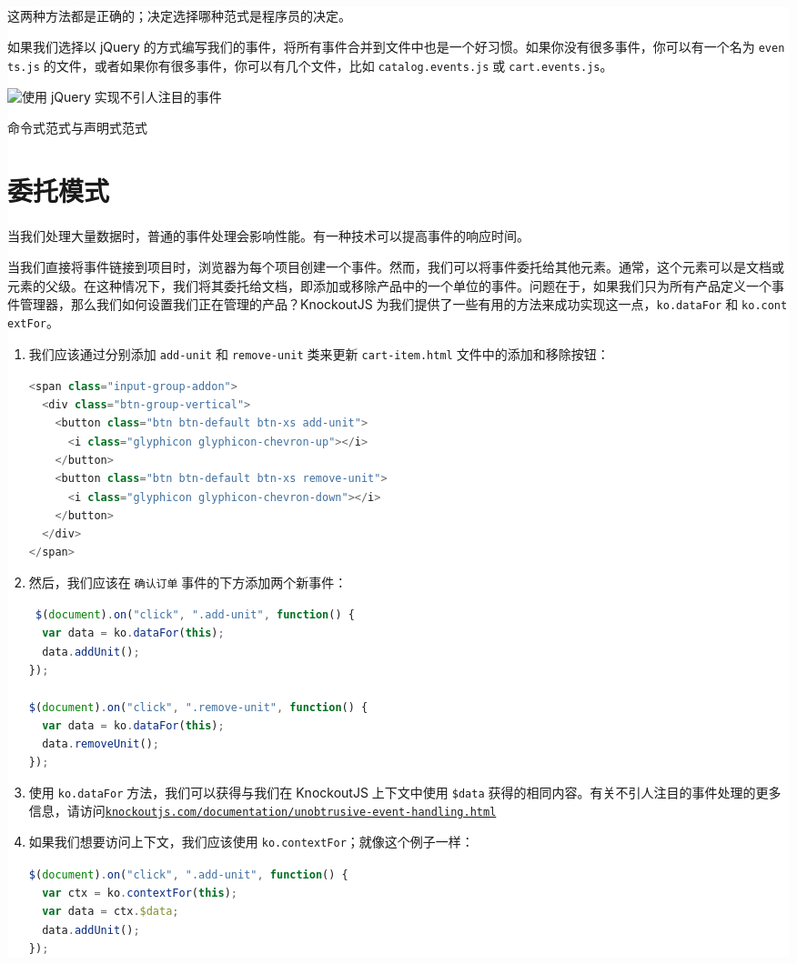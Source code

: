 这两种方法都是正确的；决定选择哪种范式是程序员的决定。

如果我们选择以 jQuery 的方式编写我们的事件，将所有事件合并到文件中也是一个好习惯。如果你没有很多事件，你可以有一个名为 `events.js` 的文件，或者如果你有很多事件，你可以有几个文件，比如 `catalog.events.js` 或 `cart.events.js`。

![使用 jQuery 实现不引人注目的事件](https://github.com/OpenDocCN/freelearn-jquery-zh/raw/master/docs/knckt-ess/img/7074OS_04_03.jpg)

命令式范式与声明式范式

# 委托模式

当我们处理大量数据时，普通的事件处理会影响性能。有一种技术可以提高事件的响应时间。

当我们直接将事件链接到项目时，浏览器为每个项目创建一个事件。然而，我们可以将事件委托给其他元素。通常，这个元素可以是文档或元素的父级。在这种情况下，我们将其委托给文档，即添加或移除产品中的一个单位的事件。问题在于，如果我们只为所有产品定义一个事件管理器，那么我们如何设置我们正在管理的产品？KnockoutJS 为我们提供了一些有用的方法来成功实现这一点，`ko.dataFor` 和 `ko.contextFor`。

1.  我们应该通过分别添加 `add-unit` 和 `remove-unit` 类来更新 `cart-item.html` 文件中的添加和移除按钮：

    ```js
    <span class="input-group-addon">
      <div class="btn-group-vertical">
        <button class="btn btn-default btn-xs add-unit">
          <i class="glyphicon glyphicon-chevron-up"></i>
        </button>
        <button class="btn btn-default btn-xs remove-unit">
          <i class="glyphicon glyphicon-chevron-down"></i>
        </button>
      </div>
    </span>
    ```

1.  然后，我们应该在 `确认订单` 事件的下方添加两个新事件：

    ```js
     $(document).on("click", ".add-unit", function() {
      var data = ko.dataFor(this);
      data.addUnit();
    });

    $(document).on("click", ".remove-unit", function() {
      var data = ko.dataFor(this);
      data.removeUnit();
    });
    ```

1.  使用 `ko.dataFor` 方法，我们可以获得与我们在 KnockoutJS 上下文中使用 `$data` 获得的相同内容。有关不引人注目的事件处理的更多信息，请访问[`knockoutjs.com/documentation/unobtrusive-event-handling.html`](http://knockoutjs.com/documentation/unobtrusive-event-handling.html)

1.  如果我们想要访问上下文，我们应该使用 `ko.contextFor`；就像这个例子一样：

    ```js
    $(document).on("click", ".add-unit", function() {
      var ctx = ko.contextFor(this);
      var data = ctx.$data;
      data.addUnit();
    });
    ```
